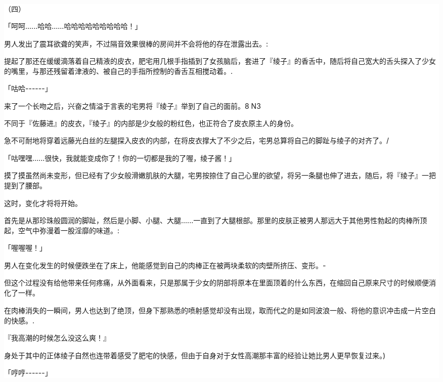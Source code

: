 


（四）





「呵呵......哈哈......哈哈哈哈哈哈哈哈哈！」



男人发出了震耳欲聋的笑声，不过隔音效果很棒的房间并不会将他的存在泄露出去。:



提起了那还在缓缓滴落着自己精液的皮衣，肥宅用几根手指插到了女孩脑后，套进了『绫子』的香舌中，随后将自己宽大的舌头探入了少女的嘴里，与那还残留着津液的、被自己的手指所控制的香舌互相搅动着。.



「咕哈------」



来了一个长吻之后，兴奋之情溢于言表的宅男将『绫子』举到了自己的面前。8 N3



不同于『佐藤进』的皮衣，『绫子』的内部是少女般的粉红色，也正符合了皮衣原主人的身份。



急不可耐地将穿着远藤光白丝的左腿探入皮衣的内部，在将皮衣撑大了不少之后，宅男总算将自己的脚趾与绫子的对齐了。/



「咕嘿嘿......很快，我就能变成你了！你的一切都是我的了喔，绫子酱！」



摸了摸虽然尚未变形，但已经有了少女般滑嫩肌肤的大腿，宅男按捺住了自己心里的欲望，将另一条腿也伸了进去，随后，将『绫子』一把提到了腰部。



这时，变化才将将开始。



首先是从那珍珠般圆润的脚趾，然后是小脚、小腿、大腿......一直到了大腿根部。那里的皮肤正被男人那远大于其他男性勃起的肉棒所顶起，空气中弥漫着一股淫靡的味道。:



「喔喔喔！」



男人在变化发生的时候便跌坐在了床上，他能感觉到自己的肉棒正在被两块柔软的肉壁所挤压、变形。-



但这个过程没有给他带来任何疼痛，从外面看来，只是那属于少女的阴部将原本在里面顶着的什么东西，在缩回自己原来尺寸的时候顺便消化了一样。



在肉棒消失的一瞬间，男人也达到了绝顶，但身下那熟悉的喷射感觉却没有出现，取而代之的是如同波浪一般、将他的意识冲击成一片空白的快感。.



『我高潮的时候怎么没这么爽！』



身处于其中的正体绫子自然也连带着感受了肥宅的快感，但由于自身对于女性高潮那丰富的经验让她比男人更早恢复过来。)



「哼哼------」
